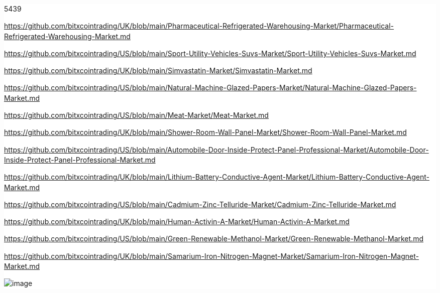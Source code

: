 5439</p><p><a href="https://github.com/bitxcointrading/UK/blob/main/Pharmaceutical-Refrigerated-Warehousing-Market/Pharmaceutical-Refrigerated-Warehousing-Market.md">https://github.com/bitxcointrading/UK/blob/main/Pharmaceutical-Refrigerated-Warehousing-Market/Pharmaceutical-Refrigerated-Warehousing-Market.md</a></p><p><a href="https://github.com/bitxcointrading/US/blob/main/Sport-Utility-Vehicles-Suvs-Market/Sport-Utility-Vehicles-Suvs-Market.md">https://github.com/bitxcointrading/US/blob/main/Sport-Utility-Vehicles-Suvs-Market/Sport-Utility-Vehicles-Suvs-Market.md</a></p><p><a href="https://github.com/bitxcointrading/UK/blob/main/Simvastatin-Market/Simvastatin-Market.md">https://github.com/bitxcointrading/UK/blob/main/Simvastatin-Market/Simvastatin-Market.md</a></p><p><a href="https://github.com/bitxcointrading/US/blob/main/Natural-Machine-Glazed-Papers-Market/Natural-Machine-Glazed-Papers-Market.md">https://github.com/bitxcointrading/US/blob/main/Natural-Machine-Glazed-Papers-Market/Natural-Machine-Glazed-Papers-Market.md</a></p><p><a href="https://github.com/bitxcointrading/US/blob/main/Meat-Market/Meat-Market.md">https://github.com/bitxcointrading/US/blob/main/Meat-Market/Meat-Market.md</a></p><p><a href="https://github.com/bitxcointrading/UK/blob/main/Shower-Room-Wall-Panel-Market/Shower-Room-Wall-Panel-Market.md">https://github.com/bitxcointrading/UK/blob/main/Shower-Room-Wall-Panel-Market/Shower-Room-Wall-Panel-Market.md</a></p><p><a href="https://github.com/bitxcointrading/US/blob/main/Automobile-Door-Inside-Protect-Panel-Professional-Market/Automobile-Door-Inside-Protect-Panel-Professional-Market.md">https://github.com/bitxcointrading/US/blob/main/Automobile-Door-Inside-Protect-Panel-Professional-Market/Automobile-Door-Inside-Protect-Panel-Professional-Market.md</a></p><p><a href="https://github.com/bitxcointrading/UK/blob/main/Lithium-Battery-Conductive-Agent-Market/Lithium-Battery-Conductive-Agent-Market.md">https://github.com/bitxcointrading/UK/blob/main/Lithium-Battery-Conductive-Agent-Market/Lithium-Battery-Conductive-Agent-Market.md</a></p><p><a href="https://github.com/bitxcointrading/US/blob/main/Cadmium-Zinc-Telluride-Market/Cadmium-Zinc-Telluride-Market.md">https://github.com/bitxcointrading/US/blob/main/Cadmium-Zinc-Telluride-Market/Cadmium-Zinc-Telluride-Market.md</a></p><p><a href="https://github.com/bitxcointrading/UK/blob/main/Human-Activin-A-Market/Human-Activin-A-Market.md">https://github.com/bitxcointrading/UK/blob/main/Human-Activin-A-Market/Human-Activin-A-Market.md</a></p><p><a href="https://github.com/bitxcointrading/US/blob/main/Green-Renewable-Methanol-Market/Green-Renewable-Methanol-Market.md">https://github.com/bitxcointrading/US/blob/main/Green-Renewable-Methanol-Market/Green-Renewable-Methanol-Market.md</a></p><p><a href="https://github.com/bitxcointrading/UK/blob/main/Samarium-Iron-Nitrogen-Magnet-Market/Samarium-Iron-Nitrogen-Magnet-Market.md">https://github.com/bitxcointrading/UK/blob/main/Samarium-Iron-Nitrogen-Magnet-Market/Samarium-Iron-Nitrogen-Magnet-Market.md</a></p>
![image](https://github.com/user-attachments/assets/42113c96-b7cf-4df9-aeba-6a1960855dee)
